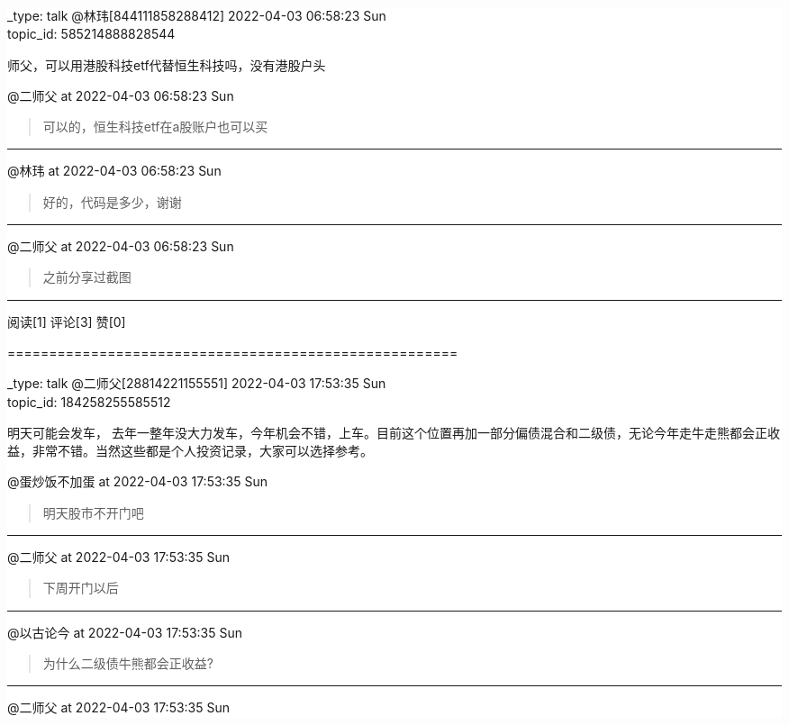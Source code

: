 
_type: talk
@林玮[844111858288412]
2022-04-03 06:58:23 Sun  
topic_id: 585214888828544

师父，可以用港股科技etf代替恒生科技吗，没有港股户头

@二师父 at 2022-04-03 06:58:23 Sun

> 可以的，恒生科技etf在a股账户也可以买

----------

@林玮 at 2022-04-03 06:58:23 Sun

> 好的，代码是多少，谢谢

----------

@二师父 at 2022-04-03 06:58:23 Sun

> 之前分享过截图

----------



阅读[1]  评论[3]  赞[0] 

======================================================






_type: talk
@二师父[28814221155551]
2022-04-03 17:53:35 Sun  
topic_id: 184258255585512

<e type="hashtag" hid="15522858112152" title="#外资又杀回来了#" /> 明天可能会发车， 去年一整年没大力发车，今年机会不错，上车。目前这个位置再加一部分偏债混合和二级债，无论今年走牛走熊都会正收益，非常不错。当然这些都是个人投资记录，大家可以选择参考。

@蛋炒饭不加蛋 at 2022-04-03 17:53:35 Sun

> 明天股市不开门吧

----------

@二师父 at 2022-04-03 17:53:35 Sun

> 下周开门以后

----------

@以古论今 at 2022-04-03 17:53:35 Sun

> 为什么二级债牛熊都会正收益?

----------

@二师父 at 2022-04-03 17:53:35 Sun
